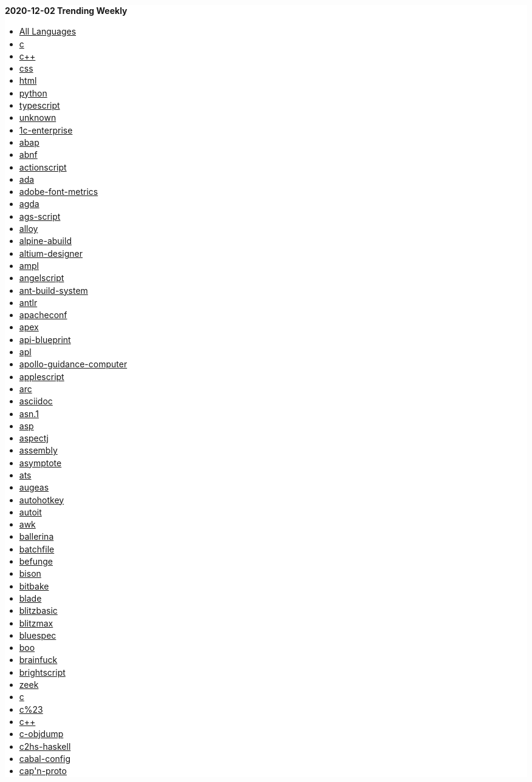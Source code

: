 

**2020-12-02 Trending Weekly**

- [All Languages](#all-languages)
- [c](#c)
- [c++](#c)
- [css](#css)
- [html](#html)
- [python](#python)
- [typescript](#typescript)
- [unknown](#unknown)
- [1c-enterprise](#1c-enterprise)
- [abap](#abap)
- [abnf](#abnf)
- [actionscript](#actionscript)
- [ada](#ada)
- [adobe-font-metrics](#adobe-font-metrics)
- [agda](#agda)
- [ags-script](#ags-script)
- [alloy](#alloy)
- [alpine-abuild](#alpine-abuild)
- [altium-designer](#altium-designer)
- [ampl](#ampl)
- [angelscript](#angelscript)
- [ant-build-system](#ant-build-system)
- [antlr](#antlr)
- [apacheconf](#apacheconf)
- [apex](#apex)
- [api-blueprint](#api-blueprint)
- [apl](#apl)
- [apollo-guidance-computer](#apollo-guidance-computer)
- [applescript](#applescript)
- [arc](#arc)
- [asciidoc](#asciidoc)
- [asn.1](#asn1)
- [asp](#asp)
- [aspectj](#aspectj)
- [assembly](#assembly)
- [asymptote](#asymptote)
- [ats](#ats)
- [augeas](#augeas)
- [autohotkey](#autohotkey)
- [autoit](#autoit)
- [awk](#awk)
- [ballerina](#ballerina)
- [batchfile](#batchfile)
- [befunge](#befunge)
- [bison](#bison)
- [bitbake](#bitbake)
- [blade](#blade)
- [blitzbasic](#blitzbasic)
- [blitzmax](#blitzmax)
- [bluespec](#bluespec)
- [boo](#boo)
- [brainfuck](#brainfuck)
- [brightscript](#brightscript)
- [zeek](#zeek)
- [c](#c-1)
- [c%23](#c)
- [c++](#c-1)
- [c-objdump](#c-objdump)
- [c2hs-haskell](#c2hs-haskell)
- [cabal-config](#cabal-config)
- [cap'n-proto](#capn-proto)